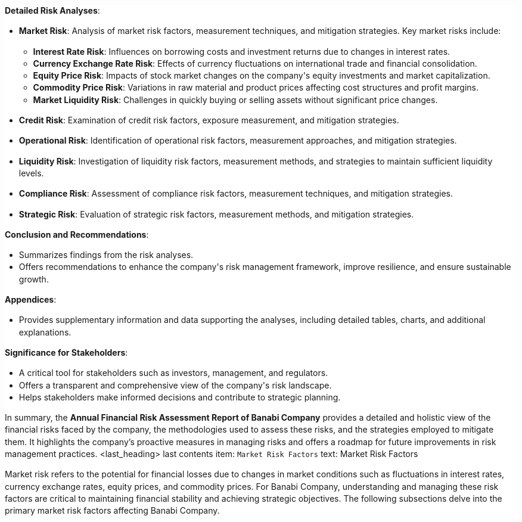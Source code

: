 **Detailed Risk Analyses**:
- **Market Risk**: Analysis of market risk factors, measurement techniques, and mitigation strategies. Key market risks include:
  - **Interest Rate Risk**: Influences on borrowing costs and investment returns due to changes in interest rates.
  - **Currency Exchange Rate Risk**: Effects of currency fluctuations on international trade and financial consolidation.
  - **Equity Price Risk**: Impacts of stock market changes on the company's equity investments and market capitalization.
  - **Commodity Price Risk**: Variations in raw material and product prices affecting cost structures and profit margins.
  - **Market Liquidity Risk**: Challenges in quickly buying or selling assets without significant price changes.

- **Credit Risk**: Examination of credit risk factors, exposure measurement, and mitigation strategies.
- **Operational Risk**: Identification of operational risk factors, measurement approaches, and mitigation strategies.
- **Liquidity Risk**: Investigation of liquidity risk factors, measurement methods, and strategies to maintain sufficient liquidity levels.
- **Compliance Risk**: Assessment of compliance risk factors, measurement techniques, and mitigation strategies.
- **Strategic Risk**: Evaluation of strategic risk factors, measurement methods, and mitigation strategies.

**Conclusion and Recommendations**:
- Summarizes findings from the risk analyses.
- Offers recommendations to enhance the company's risk management framework, improve resilience, and ensure sustainable growth.

**Appendices**:
- Provides supplementary information and data supporting the analyses, including detailed tables, charts, and additional explanations.

**Significance for Stakeholders**:
- A critical tool for stakeholders such as investors, management, and regulators.
- Offers a transparent and comprehensive view of the company's risk landscape.
- Helps stakeholders make informed decisions and contribute to strategic planning.

In summary, the **Annual Financial Risk Assessment Report of Banabi Company** provides a detailed and holistic view of the financial risks faced by the company, the methodologies used to assess these risks, and the strategies employed to mitigate them. It highlights the company’s proactive measures in managing risks and offers a roadmap for future improvements in risk management practices.
</digest>
<last_heading>
last contents item: `Market Risk Factors`
text:
Market Risk Factors

Market risk refers to the potential for financial losses due to changes in market conditions such as fluctuations in interest rates, currency exchange rates, equity prices, and commodity prices. For Banabi Company, understanding and managing these risk factors are critical to maintaining financial stability and achieving strategic objectives. The following subsections delve into the primary market risk factors affecting Banabi Company.
